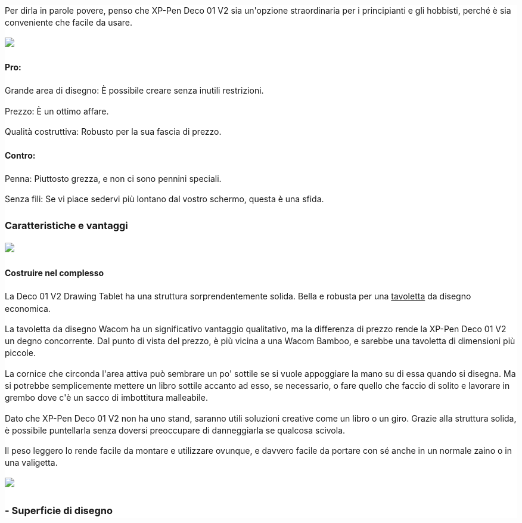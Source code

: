 Per dirla in parole povere, penso che XP-Pen Deco 01 V2 sia un'opzione straordinaria per i principianti e gli hobbisti, perché è sia conveniente che facile da usare.

  

[![](https://i.imgur.com/HmVbjz6.jpg)](https://i.imgur.com/HmVbjz6.jpg)

  

#### Pro:

Grande area di disegno: È possibile creare senza inutili restrizioni.

Prezzo: È un ottimo affare.

Qualità costruttiva: Robusto per la sua fascia di prezzo.

  

#### Contro:

Penna: Piuttosto grezza, e non ci sono pennini speciali.

Senza fili: Se vi piace sedervi più lontano dal vostro schermo, questa è una sfida.

  

  

### Caratteristiche e vantaggi

  

[![](https://i.imgur.com/MGpK3hD.jpg)](https://i.imgur.com/MGpK3hD.jpg)

  

#### Costruire nel complesso

La Deco 01 V2 Drawing Tablet ha una struttura sorprendentemente solida. Bella e robusta per una [tavoletta](https://www.storexppen.it/) da disegno economica.

La tavoletta da disegno Wacom ha un significativo vantaggio qualitativo, ma la differenza di prezzo rende la XP-Pen Deco 01 V2 un degno concorrente. Dal punto di vista del prezzo, è più vicina a una Wacom Bamboo, e sarebbe una tavoletta di dimensioni più piccole.

La cornice che circonda l'area attiva può sembrare un po' sottile se si vuole appoggiare la mano su di essa quando si disegna. Ma si potrebbe semplicemente mettere un libro sottile accanto ad esso, se necessario, o fare quello che faccio di solito e lavorare in grembo dove c'è un sacco di imbottitura malleabile.

Dato che XP-Pen Deco 01 V2 non ha uno stand, saranno utili soluzioni creative come un libro o un giro. Grazie alla struttura solida, è possibile puntellarla senza doversi preoccupare di danneggiarla se qualcosa scivola.

Il peso leggero lo rende facile da montare e utilizzare ovunque, e davvero facile da portare con sé anche in un normale zaino o in una valigetta.

  

[![](https://i.imgur.com/bIWwm1V.jpg)](https://i.imgur.com/bIWwm1V.jpg)

  

### \- Superficie di disegno
